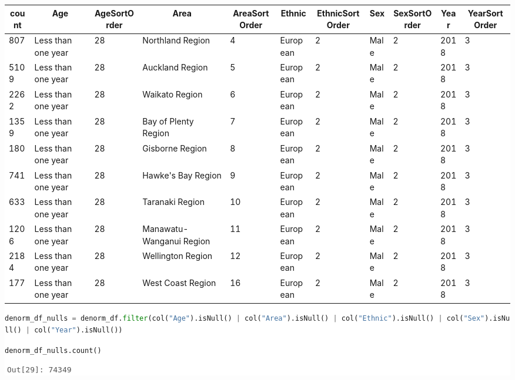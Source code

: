 </style><div class='table-result-container'><table class='table-result'><thead style='background-color: white'><tr><th>count</th><th>Age</th><th>AgeSortOrder</th><th>Area</th><th>AreaSortOrder</th><th>Ethnic</th><th>EthnicSortOrder</th><th>Sex</th><th>SexSortOrder</th><th>Year</th><th>YearSortOrder</th></tr></thead><tbody><tr><td>807</td><td>Less than one year</td><td>28</td><td>Northland Region</td><td>4</td><td>European</td><td>2</td><td>Male</td><td>2</td><td>2018</td><td>3</td></tr><tr><td>5109</td><td>Less than one year</td><td>28</td><td>Auckland Region</td><td>5</td><td>European</td><td>2</td><td>Male</td><td>2</td><td>2018</td><td>3</td></tr><tr><td>2262</td><td>Less than one year</td><td>28</td><td>Waikato Region</td><td>6</td><td>European</td><td>2</td><td>Male</td><td>2</td><td>2018</td><td>3</td></tr><tr><td>1359</td><td>Less than one year</td><td>28</td><td>Bay of Plenty Region</td><td>7</td><td>European</td><td>2</td><td>Male</td><td>2</td><td>2018</td><td>3</td></tr><tr><td>180</td><td>Less than one year</td><td>28</td><td>Gisborne Region</td><td>8</td><td>European</td><td>2</td><td>Male</td><td>2</td><td>2018</td><td>3</td></tr><tr><td>741</td><td>Less than one year</td><td>28</td><td>Hawke's Bay Region</td><td>9</td><td>European</td><td>2</td><td>Male</td><td>2</td><td>2018</td><td>3</td></tr><tr><td>633</td><td>Less than one year</td><td>28</td><td>Taranaki Region</td><td>10</td><td>European</td><td>2</td><td>Male</td><td>2</td><td>2018</td><td>3</td></tr><tr><td>1206</td><td>Less than one year</td><td>28</td><td>Manawatu-Wanganui Region</td><td>11</td><td>European</td><td>2</td><td>Male</td><td>2</td><td>2018</td><td>3</td></tr><tr><td>2184</td><td>Less than one year</td><td>28</td><td>Wellington Region</td><td>12</td><td>European</td><td>2</td><td>Male</td><td>2</td><td>2018</td><td>3</td></tr><tr><td>177</td><td>Less than one year</td><td>28</td><td>West Coast Region</td><td>16</td><td>European</td><td>2</td><td>Male</td><td>2</td><td>2018</td><td>3</td></tr></tbody></table></div>

```python
denorm_df_nulls = denorm_df.filter(col("Age").isNull() | col("Area").isNull() | col("Ethnic").isNull() | col("Sex").isNull() | col("Year").isNull())
```

<style scoped>
  .ansiout {
    display: block;
    unicode-bidi: embed;
    white-space: pre-wrap;
    word-wrap: break-word;
    word-break: break-all;
    font-family: "Source Code Pro", "Menlo", monospace;;
    font-size: 13px;
    color: #555;
    margin-left: 4px;
    line-height: 19px;
  }
</style>
<div class="ansiout"></div>

```python
denorm_df_nulls.count()
```

<style scoped>
  .ansiout {
    display: block;
    unicode-bidi: embed;
    white-space: pre-wrap;
    word-wrap: break-word;
    word-break: break-all;
    font-family: "Source Code Pro", "Menlo", monospace;;
    font-size: 13px;
    color: #555;
    margin-left: 4px;
    line-height: 19px;
  }
</style>
<div class="ansiout">Out[29]: 74349</div>
